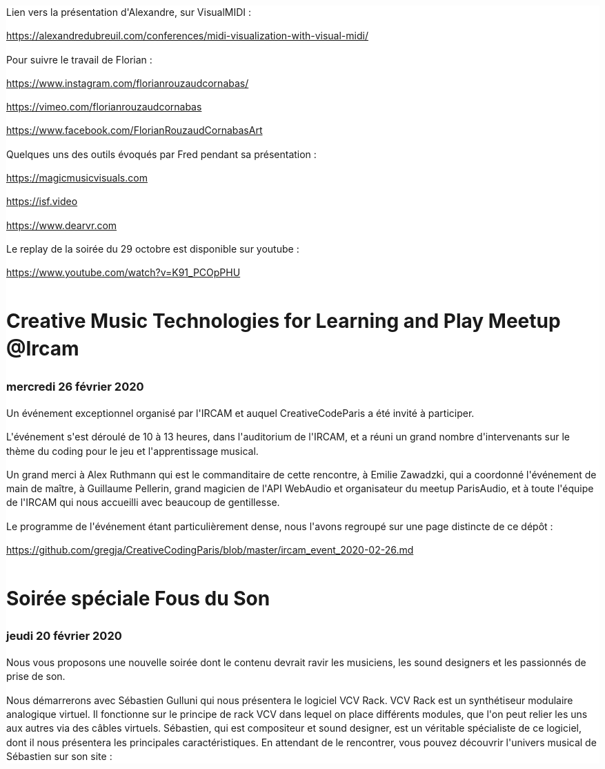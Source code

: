 
Lien vers la présentation d'Alexandre, sur VisualMIDI : 

https://alexandredubreuil.com/conferences/midi-visualization-with-visual-midi/

Pour suivre le travail de Florian :

https://www.instagram.com/florianrouzaudcornabas/

https://vimeo.com/florianrouzaudcornabas

https://www.facebook.com/FlorianRouzaudCornabasArt


Quelques uns des outils évoqués par Fred pendant sa présentation :

https://magicmusicvisuals.com

https://isf.video

https://www.dearvr.com

Le replay de la soirée du 29 octobre est disponible sur youtube :

https://www.youtube.com/watch?v=K91_PCOpPHU


# Creative Music Technologies for Learning and Play Meetup @Ircam 
### mercredi 26 février 2020

Un événement exceptionnel organisé par l'IRCAM et auquel CreativeCodeParis a été invité à participer.

L'événement s'est déroulé de 10 à 13 heures, dans l'auditorium de l'IRCAM, et a réuni un grand nombre d'intervenants sur le thème du coding pour le jeu et l'apprentissage musical.

Un grand merci à Alex Ruthmann qui est le commanditaire de cette rencontre, à Emilie Zawadzki, qui a coordonné l'événement de main de maître, à Guillaume Pellerin, grand magicien de l'API WebAudio et organisateur du meetup ParisAudio, et à toute l'équipe de l'IRCAM qui nous accueilli avec beaucoup de gentillesse.

Le programme de l'événement étant particulièrement dense, nous l'avons regroupé sur une page distincte de ce dépôt :

https://github.com/gregja/CreativeCodingParis/blob/master/ircam_event_2020-02-26.md



# Soirée spéciale Fous du Son 
### jeudi 20 février 2020

Nous vous proposons une nouvelle soirée dont le contenu devrait ravir les musiciens, les sound designers et les passionnés de prise de son.

Nous démarrerons avec Sébastien Gulluni qui nous présentera le logiciel VCV Rack.
VCV Rack est un synthétiseur modulaire analogique virtuel. Il fonctionne sur le principe de rack VCV dans lequel on place différents modules, que l'on peut relier les uns aux autres via des câbles virtuels.
Sébastien, qui est compositeur et sound designer, est un véritable spécialiste de ce logiciel, dont il nous présentera les principales caractéristiques. En attendant de le rencontrer, vous pouvez découvrir l'univers musical de Sébastien sur son site :
